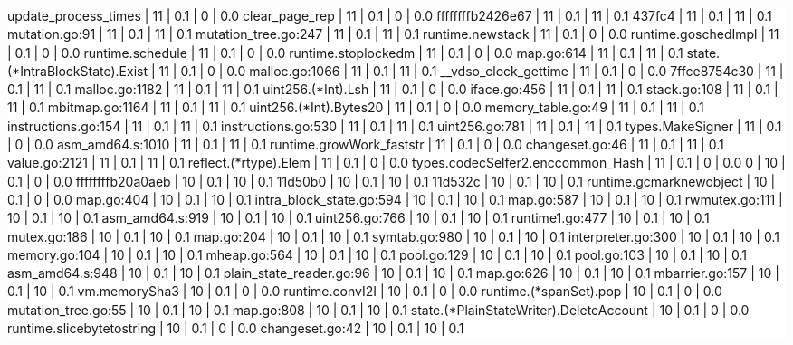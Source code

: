 update_process_times                             |     11 |   0.1 |   0 |   0.0
clear_page_rep                                   |     11 |   0.1 |   0 |   0.0
ffffffffb2426e67                                 |     11 |   0.1 |  11 |   0.1
437fc4                                           |     11 |   0.1 |  11 |   0.1
mutation.go:91                                   |     11 |   0.1 |  11 |   0.1
mutation_tree.go:247                             |     11 |   0.1 |  11 |   0.1
runtime.newstack                                 |     11 |   0.1 |   0 |   0.0
runtime.goschedImpl                              |     11 |   0.1 |   0 |   0.0
runtime.schedule                                 |     11 |   0.1 |   0 |   0.0
runtime.stoplockedm                              |     11 |   0.1 |   0 |   0.0
map.go:614                                       |     11 |   0.1 |  11 |   0.1
state.(*IntraBlockState).Exist                   |     11 |   0.1 |   0 |   0.0
malloc.go:1066                                   |     11 |   0.1 |  11 |   0.1
__vdso_clock_gettime                             |     11 |   0.1 |   0 |   0.0
7ffce8754c30                                     |     11 |   0.1 |  11 |   0.1
malloc.go:1182                                   |     11 |   0.1 |  11 |   0.1
uint256.(*Int).Lsh                               |     11 |   0.1 |   0 |   0.0
iface.go:456                                     |     11 |   0.1 |  11 |   0.1
stack.go:108                                     |     11 |   0.1 |  11 |   0.1
mbitmap.go:1164                                  |     11 |   0.1 |  11 |   0.1
uint256.(*Int).Bytes20                           |     11 |   0.1 |   0 |   0.0
memory_table.go:49                               |     11 |   0.1 |  11 |   0.1
instructions.go:154                              |     11 |   0.1 |  11 |   0.1
instructions.go:530                              |     11 |   0.1 |  11 |   0.1
uint256.go:781                                   |     11 |   0.1 |  11 |   0.1
types.MakeSigner                                 |     11 |   0.1 |   0 |   0.0
asm_amd64.s:1010                                 |     11 |   0.1 |  11 |   0.1
runtime.growWork_faststr                         |     11 |   0.1 |   0 |   0.0
changeset.go:46                                  |     11 |   0.1 |  11 |   0.1
value.go:2121                                    |     11 |   0.1 |  11 |   0.1
reflect.(*rtype).Elem                            |     11 |   0.1 |   0 |   0.0
types.codecSelfer2.enccommon_Hash                |     11 |   0.1 |   0 |   0.0
0                                                |     10 |   0.1 |   0 |   0.0
ffffffffb20a0aeb                                 |     10 |   0.1 |  10 |   0.1
11d50b0                                          |     10 |   0.1 |  10 |   0.1
11d532c                                          |     10 |   0.1 |  10 |   0.1
runtime.gcmarknewobject                          |     10 |   0.1 |   0 |   0.0
map.go:404                                       |     10 |   0.1 |  10 |   0.1
intra_block_state.go:594                         |     10 |   0.1 |  10 |   0.1
map.go:587                                       |     10 |   0.1 |  10 |   0.1
rwmutex.go:111                                   |     10 |   0.1 |  10 |   0.1
asm_amd64.s:919                                  |     10 |   0.1 |  10 |   0.1
uint256.go:766                                   |     10 |   0.1 |  10 |   0.1
runtime1.go:477                                  |     10 |   0.1 |  10 |   0.1
mutex.go:186                                     |     10 |   0.1 |  10 |   0.1
map.go:204                                       |     10 |   0.1 |  10 |   0.1
symtab.go:980                                    |     10 |   0.1 |  10 |   0.1
interpreter.go:300                               |     10 |   0.1 |  10 |   0.1
memory.go:104                                    |     10 |   0.1 |  10 |   0.1
mheap.go:564                                     |     10 |   0.1 |  10 |   0.1
pool.go:129                                      |     10 |   0.1 |  10 |   0.1
pool.go:103                                      |     10 |   0.1 |  10 |   0.1
asm_amd64.s:948                                  |     10 |   0.1 |  10 |   0.1
plain_state_reader.go:96                         |     10 |   0.1 |  10 |   0.1
map.go:626                                       |     10 |   0.1 |  10 |   0.1
mbarrier.go:157                                  |     10 |   0.1 |  10 |   0.1
vm.memorySha3                                    |     10 |   0.1 |   0 |   0.0
runtime.convI2I                                  |     10 |   0.1 |   0 |   0.0
runtime.(*spanSet).pop                           |     10 |   0.1 |   0 |   0.0
mutation_tree.go:55                              |     10 |   0.1 |  10 |   0.1
map.go:808                                       |     10 |   0.1 |  10 |   0.1
state.(*PlainStateWriter).DeleteAccount          |     10 |   0.1 |   0 |   0.0
runtime.slicebytetostring                        |     10 |   0.1 |   0 |   0.0
changeset.go:42                                  |     10 |   0.1 |  10 |   0.1
